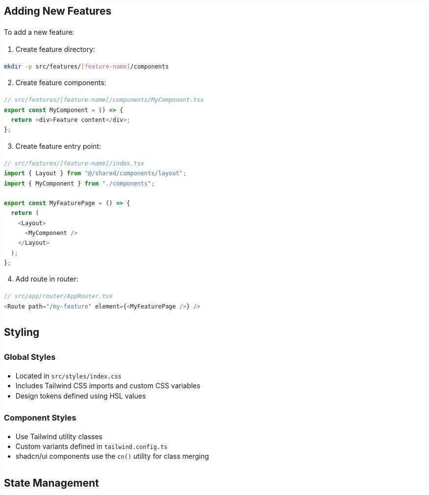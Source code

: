 ## Adding New Features

To add a new feature:

1. Create feature directory:
```bash
mkdir -p src/features/[feature-name]/components
```

2. Create feature components:
```typescript
// src/features/[feature-name]/components/MyComponent.tsx
export const MyComponent = () => {
  return <div>Feature content</div>;
};
```

3. Create feature entry point:
```typescript
// src/features/[feature-name]/index.tsx
import { Layout } from "@/shared/components/layout";
import { MyComponent } from "./components";

export const MyFeaturePage = () => {
  return (
    <Layout>
      <MyComponent />
    </Layout>
  );
};
```

4. Add route in router:
```typescript
// src/app/router/AppRouter.tsx
<Route path="/my-feature" element={<MyFeaturePage />} />
```

## Styling

### Global Styles
- Located in `src/styles/index.css`
- Includes Tailwind CSS imports and custom CSS variables
- Design tokens defined using HSL values

### Component Styles
- Use Tailwind utility classes
- Custom variants defined in `tailwind.config.ts`
- shadcn/ui components use the `cn()` utility for class merging

## State Management
